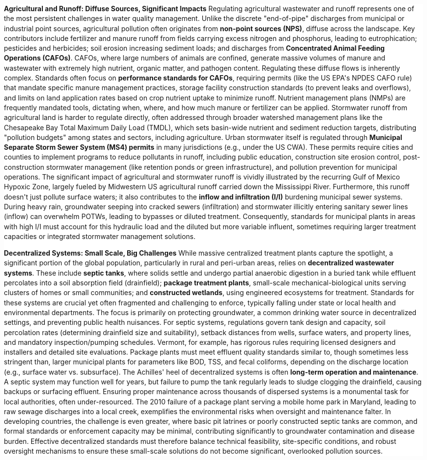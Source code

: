 **Agricultural and Runoff: Diffuse Sources, Significant Impacts**
Regulating agricultural wastewater and runoff represents one of the most persistent challenges in water quality management. Unlike the discrete "end-of-pipe" discharges from municipal or industrial point sources, agricultural pollution often originates from **non-point sources (NPS)**, diffuse across the landscape. Key contributors include fertilizer and manure runoff from fields carrying excess nitrogen and phosphorus, leading to eutrophication; pesticides and herbicides; soil erosion increasing sediment loads; and discharges from **Concentrated Animal Feeding Operations (CAFOs)**. CAFOs, where large numbers of animals are confined, generate massive volumes of manure and wastewater with extremely high nutrient, organic matter, and pathogen content. Regulating these diffuse flows is inherently complex. Standards often focus on **performance standards for CAFOs**, requiring permits (like the US EPA's NPDES CAFO rule) that mandate specific manure management practices, storage facility construction standards (to prevent leaks and overflows), and limits on land application rates based on crop nutrient uptake to minimize runoff. Nutrient management plans (NMPs) are frequently mandated tools, dictating when, where, and how much manure or fertilizer can be applied. Stormwater runoff from agricultural land is harder to regulate directly, often addressed through broader watershed management plans like the Chesapeake Bay Total Maximum Daily Load (TMDL), which sets basin-wide nutrient and sediment reduction targets, distributing "pollution budgets" among states and sectors, including agriculture. Urban stormwater itself is regulated through **Municipal Separate Storm Sewer System (MS4) permits** in many jurisdictions (e.g., under the US CWA). These permits require cities and counties to implement programs to reduce pollutants in runoff, including public education, construction site erosion control, post-construction stormwater management (like retention ponds or green infrastructure), and pollution prevention for municipal operations. The significant impact of agricultural and stormwater runoff is vividly illustrated by the recurring Gulf of Mexico Hypoxic Zone, largely fueled by Midwestern US agricultural runoff carried down the Mississippi River. Furthermore, this runoff doesn't just pollute surface waters; it also contributes to the **inflow and infiltration (I/I)** burdening municipal sewer systems. During heavy rain, groundwater seeping into cracked sewers (infiltration) and stormwater illicitly entering sanitary sewer lines (inflow) can overwhelm POTWs, leading to bypasses or diluted treatment. Consequently, standards for municipal plants in areas with high I/I must account for this hydraulic load and the diluted but more variable influent, sometimes requiring larger treatment capacities or integrated stormwater management solutions.

**Decentralized Systems: Small Scale, Big Challenges**
While massive centralized treatment plants capture the spotlight, a significant portion of the global population, particularly in rural and peri-urban areas, relies on **decentralized wastewater systems**. These include **septic tanks**, where solids settle and undergo partial anaerobic digestion in a buried tank while effluent percolates into a soil absorption field (drainfield); **package treatment plants**, small-scale mechanical-biological units serving clusters of homes or small communities; and **constructed wetlands**, using engineered ecosystems for treatment. Standards for these systems are crucial yet often fragmented and challenging to enforce, typically falling under state or local health and environmental departments. The focus is primarily on protecting groundwater, a common drinking water source in decentralized settings, and preventing public health nuisances. For septic systems, regulations govern tank design and capacity, soil percolation rates (determining drainfield size and suitability), setback distances from wells, surface waters, and property lines, and mandatory inspection/pumping schedules. Vermont, for example, has rigorous rules requiring licensed designers and installers and detailed site evaluations. Package plants must meet effluent quality standards similar to, though sometimes less stringent than, larger municipal plants for parameters like BOD, TSS, and fecal coliforms, depending on the discharge location (e.g., surface water vs. subsurface). The Achilles' heel of decentralized systems is often **long-term operation and maintenance**. A septic system may function well for years, but failure to pump the tank regularly leads to sludge clogging the drainfield, causing backups or surfacing effluent. Ensuring proper maintenance across thousands of dispersed systems is a monumental task for local authorities, often under-resourced. The 2010 failure of a package plant serving a mobile home park in Maryland, leading to raw sewage discharges into a local creek, exemplifies the environmental risks when oversight and maintenance falter. In developing countries, the challenge is even greater, where basic pit latrines or poorly constructed septic tanks are common, and formal standards or enforcement capacity may be minimal, contributing significantly to groundwater contamination and disease burden. Effective decentralized standards must therefore balance technical feasibility, site-specific conditions, and robust oversight mechanisms to ensure these small-scale solutions do not become significant, overlooked pollution sources.
